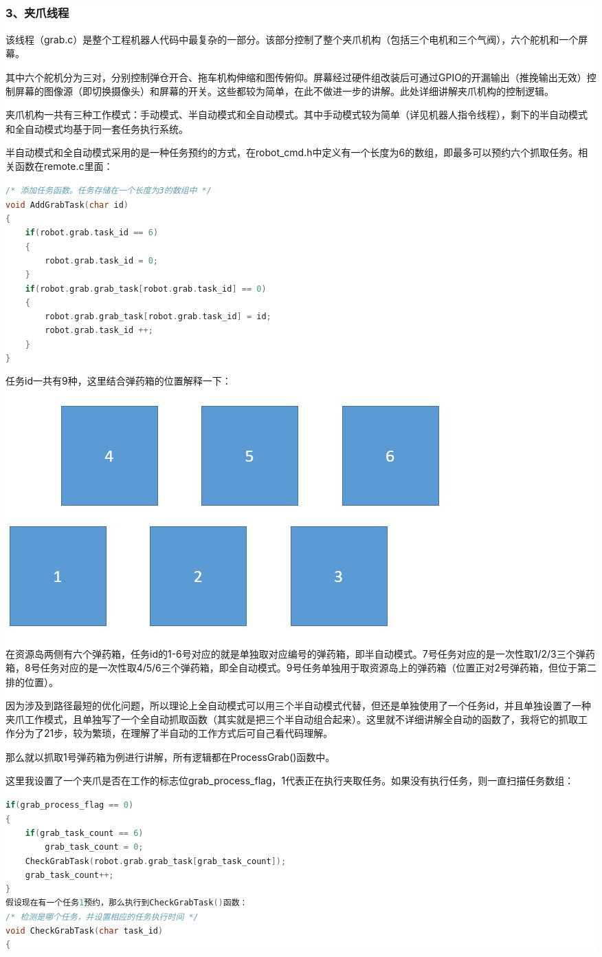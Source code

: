 ### 3、夹爪线程
该线程（grab.c）是整个工程机器人代码中最复杂的一部分。该部分控制了整个夹爪机构（包括三个电机和三个气阀），六个舵机和一个屏幕。

其中六个舵机分为三对，分别控制弹仓开合、拖车机构伸缩和图传俯仰。屏幕经过硬件组改装后可通过GPIO的开漏输出（推挽输出无效）控制屏幕的图像源（即切换摄像头）和屏幕的开关。这些都较为简单，在此不做进一步的讲解。此处详细讲解夹爪机构的控制逻辑。

夹爪机构一共有三种工作模式：手动模式、半自动模式和全自动模式。其中手动模式较为简单（详见机器人指令线程），剩下的半自动模式和全自动模式均基于同一套任务执行系统。

半自动模式和全自动模式采用的是一种任务预约的方式，在robot_cmd.h中定义有一个长度为6的数组，即最多可以预约六个抓取任务。相关函数在remote.c里面：
```c
/* 添加任务函数。任务存储在一个长度为3的数组中 */
void AddGrabTask(char id)
{
    if(robot.grab.task_id == 6)
    {
        robot.grab.task_id = 0;
    }
    if(robot.grab.grab_task[robot.grab.task_id] == 0)
    {
        robot.grab.grab_task[robot.grab.task_id] = id;
        robot.grab.task_id ++;
    }
}
```
任务id一共有9种，这里结合弹药箱的位置解释一下：

![弹药箱位置示意图](工程3.jpg)

在资源岛两侧有六个弹药箱，任务id的1-6号对应的就是单独取对应编号的弹药箱，即半自动模式。7号任务对应的是一次性取1/2/3三个弹药箱，8号任务对应的是一次性取4/5/6三个弹药箱，即全自动模式。9号任务单独用于取资源岛上的弹药箱（位置正对2号弹药箱，但位于第二排的位置）。

因为涉及到路径最短的优化问题，所以理论上全自动模式可以用三个半自动模式代替，但还是单独使用了一个任务id，并且单独设置了一种夹爪工作模式，且单独写了一个全自动抓取函数（其实就是把三个半自动组合起来）。这里就不详细讲解全自动的函数了，我将它的抓取工作分为了21步，较为繁琐，在理解了半自动的工作方式后可自己看代码理解。

那么就以抓取1号弹药箱为例进行讲解，所有逻辑都在ProcessGrab()函数中。

这里我设置了一个夹爪是否在工作的标志位grab_process_flag，1代表正在执行夹取任务。如果没有执行任务，则一直扫描任务数组：
```c
if(grab_process_flag == 0)
{
    if(grab_task_count == 6)
        grab_task_count = 0;
    CheckGrabTask(robot.grab.grab_task[grab_task_count]);
    grab_task_count++;
}
假设现在有一个任务1预约，那么执行到CheckGrabTask()函数：
/* 检测是哪个任务，并设置相应的任务执行时间 */
void CheckGrabTask(char task_id)
{
```